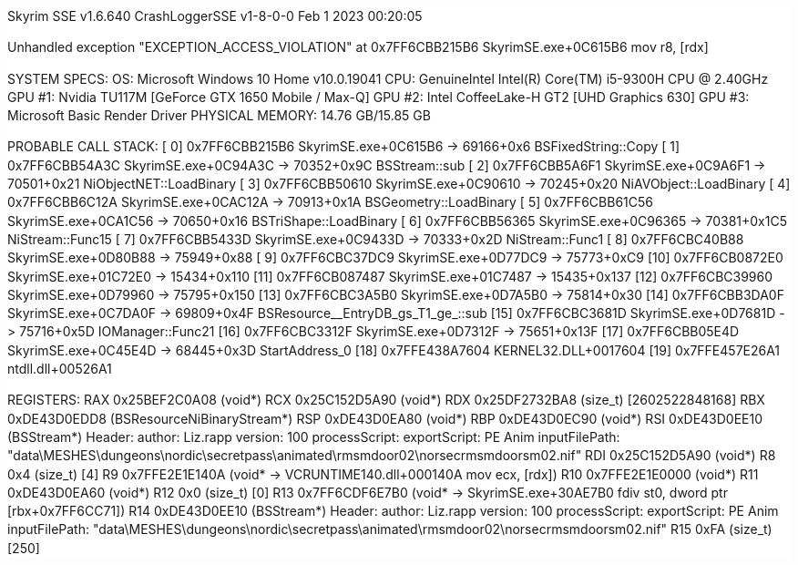 Skyrim SSE v1.6.640
CrashLoggerSSE v1-8-0-0 Feb  1 2023 00:20:05

Unhandled exception "EXCEPTION_ACCESS_VIOLATION" at 0x7FF6CBB215B6 SkyrimSE.exe+0C615B6	mov r8, [rdx]

SYSTEM SPECS:
	OS: Microsoft Windows 10 Home v10.0.19041
	CPU: GenuineIntel Intel(R) Core(TM) i5-9300H CPU @ 2.40GHz
	GPU #1: Nvidia TU117M [GeForce GTX 1650 Mobile / Max-Q]
	GPU #2: Intel CoffeeLake-H GT2 [UHD Graphics 630]
	GPU #3: Microsoft Basic Render Driver
	PHYSICAL MEMORY: 14.76 GB/15.85 GB

PROBABLE CALL STACK:
	[ 0] 0x7FF6CBB215B6 SkyrimSE.exe+0C615B6 -> 69166+0x6   BSFixedString::Copy
	[ 1] 0x7FF6CBB54A3C SkyrimSE.exe+0C94A3C -> 70352+0x9C  BSStream::sub
	[ 2] 0x7FF6CBB5A6F1 SkyrimSE.exe+0C9A6F1 -> 70501+0x21  NiObjectNET::LoadBinary
	[ 3] 0x7FF6CBB50610 SkyrimSE.exe+0C90610 -> 70245+0x20  NiAVObject::LoadBinary
	[ 4] 0x7FF6CBB6C12A SkyrimSE.exe+0CAC12A -> 70913+0x1A  BSGeometry::LoadBinary
	[ 5] 0x7FF6CBB61C56 SkyrimSE.exe+0CA1C56 -> 70650+0x16  BSTriShape::LoadBinary
	[ 6] 0x7FF6CBB56365 SkyrimSE.exe+0C96365 -> 70381+0x1C5 NiStream::Func15
	[ 7] 0x7FF6CBB5433D SkyrimSE.exe+0C9433D -> 70333+0x2D  NiStream::Func1
	[ 8] 0x7FF6CBC40B88 SkyrimSE.exe+0D80B88 -> 75949+0x88
	[ 9] 0x7FF6CBC37DC9 SkyrimSE.exe+0D77DC9 -> 75773+0xC9
	[10] 0x7FF6CB0872E0 SkyrimSE.exe+01C72E0 -> 15434+0x110
	[11] 0x7FF6CB087487 SkyrimSE.exe+01C7487 -> 15435+0x137
	[12] 0x7FF6CBC39960 SkyrimSE.exe+0D79960 -> 75795+0x150
	[13] 0x7FF6CBC3A5B0 SkyrimSE.exe+0D7A5B0 -> 75814+0x30
	[14] 0x7FF6CBB3DA0F SkyrimSE.exe+0C7DA0F -> 69809+0x4F  BSResource__EntryDB_gs_T1_ge_::sub
	[15] 0x7FF6CBC3681D SkyrimSE.exe+0D7681D -> 75716+0x5D  IOManager::Func21
	[16] 0x7FF6CBC3312F SkyrimSE.exe+0D7312F -> 75651+0x13F
	[17] 0x7FF6CBB05E4D SkyrimSE.exe+0C45E4D -> 68445+0x3D  StartAddress_0
	[18] 0x7FFE438A7604 KERNEL32.DLL+0017604
	[19] 0x7FFE457E26A1    ntdll.dll+00526A1

REGISTERS:
	RAX 0x25BEF2C0A08      (void*)
	RCX 0x25C152D5A90      (void*)
	RDX 0x25DF2732BA8      (size_t) [2602522848168]
	RBX 0xDE43D0EDD8       (BSResourceNiBinaryStream*)
	RSP 0xDE43D0EA80       (void*)
	RBP 0xDE43D0EC90       (void*)
	RSI 0xDE43D0EE10       (BSStream*)
		Header: author: Liz.rapp version: 100 processScript:  exportScript:  PE Anim
		inputFilePath: "data\MESHES\dungeons\nordic\secretpass\animated\rmsmdoor02\norsecrmsmdoorsm02.nif"
	RDI 0x25C152D5A90      (void*)
	R8  0x4                (size_t) [4]
	R9  0x7FFE2E1E140A     (void* -> VCRUNTIME140.dll+000140A	mov ecx, [rdx])
	R10 0x7FFE2E1E0000     (void*)
	R11 0xDE43D0EA60       (void*)
	R12 0x0                (size_t) [0]
	R13 0x7FF6CDF6E7B0     (void* -> SkyrimSE.exe+30AE7B0	fdiv st0, dword ptr [rbx+0x7FF6CC71])
	R14 0xDE43D0EE10       (BSStream*)
		Header: author: Liz.rapp version: 100 processScript:  exportScript:  PE Anim
		inputFilePath: "data\MESHES\dungeons\nordic\secretpass\animated\rmsmdoor02\norsecrmsmdoorsm02.nif"
	R15 0xFA               (size_t) [250]
